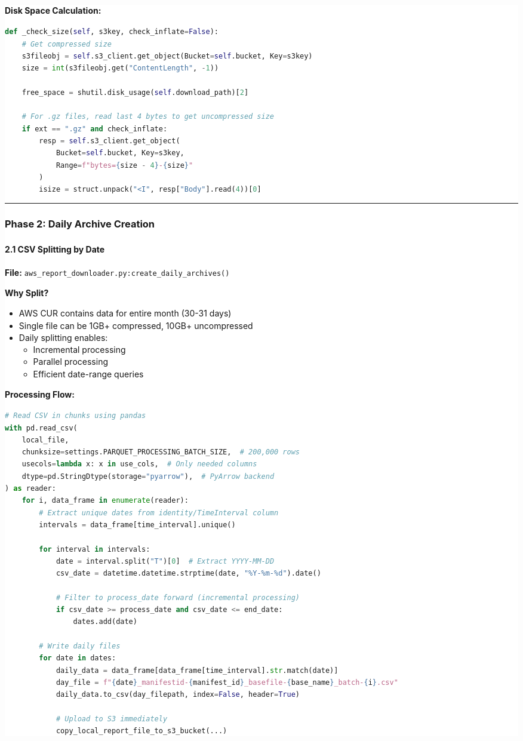 **Disk Space Calculation:**
```python:227:274:koku/masu/external/downloader/aws/aws_report_downloader.py
def _check_size(self, s3key, check_inflate=False):
    # Get compressed size
    s3fileobj = self.s3_client.get_object(Bucket=self.bucket, Key=s3key)
    size = int(s3fileobj.get("ContentLength", -1))

    free_space = shutil.disk_usage(self.download_path)[2]

    # For .gz files, read last 4 bytes to get uncompressed size
    if ext == ".gz" and check_inflate:
        resp = self.s3_client.get_object(
            Bucket=self.bucket, Key=s3key,
            Range=f"bytes={size - 4}-{size}"
        )
        isize = struct.unpack("<I", resp["Body"].read(4))[0]
```

---

### **Phase 2: Daily Archive Creation**

#### **2.1 CSV Splitting by Date**
**File:** `aws_report_downloader.py:create_daily_archives()`

**Why Split?**
- AWS CUR contains data for entire month (30-31 days)
- Single file can be 1GB+ compressed, 10GB+ uncompressed
- Daily splitting enables:
  - Incremental processing
  - Parallel processing
  - Efficient date-range queries

**Processing Flow:**
```python:124:169:koku/masu/external/downloader/aws/aws_report_downloader.py
# Read CSV in chunks using pandas
with pd.read_csv(
    local_file,
    chunksize=settings.PARQUET_PROCESSING_BATCH_SIZE,  # 200,000 rows
    usecols=lambda x: x in use_cols,  # Only needed columns
    dtype=pd.StringDtype(storage="pyarrow"),  # PyArrow backend
) as reader:
    for i, data_frame in enumerate(reader):
        # Extract unique dates from identity/TimeInterval column
        intervals = data_frame[time_interval].unique()

        for interval in intervals:
            date = interval.split("T")[0]  # Extract YYYY-MM-DD
            csv_date = datetime.datetime.strptime(date, "%Y-%m-%d").date()

            # Filter to process_date forward (incremental processing)
            if csv_date >= process_date and csv_date <= end_date:
                dates.add(date)

        # Write daily files
        for date in dates:
            daily_data = data_frame[data_frame[time_interval].str.match(date)]
            day_file = f"{date}_manifestid-{manifest_id}_basefile-{base_name}_batch-{i}.csv"
            daily_data.to_csv(day_filepath, index=False, header=True)

            # Upload to S3 immediately
            copy_local_report_file_to_s3_bucket(...)
```
